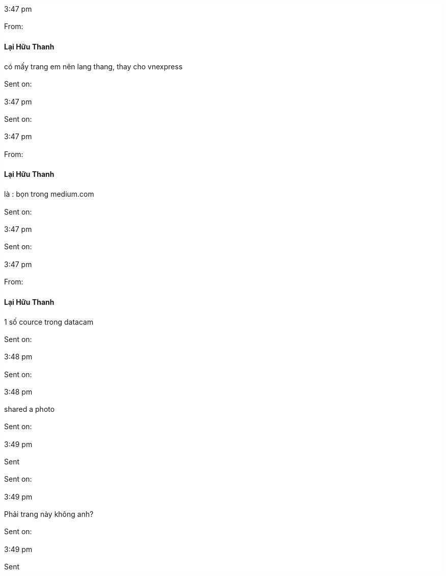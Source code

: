 3:47 pm

From:

#### Lại Hữu Thanh

có mấy trang em nên lang thang, thay cho vnexpress

Sent on:

3:47 pm

Sent on:

3:47 pm

From:

#### Lại Hữu Thanh

là : bọn trong medium.com

Sent on:

3:47 pm

Sent on:

3:47 pm

From:

#### Lại Hữu Thanh

1 số cource trong datacam

Sent on:

3:48 pm

Sent on:

3:48 pm

[](https://api.asm.skype.com/v1/objects/0-eus-d10-c2b35f33cee27864da00f3ac1365d5d1/views/imgpsh_fullsize "Open photo in a new window") shared a photo

Sent on:

3:49 pm

Sent

Sent on:

3:49 pm

Phải trang này không anh?

Sent on:

3:49 pm

Sent

